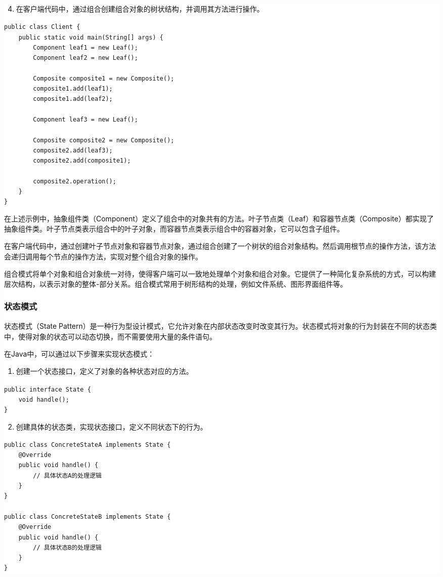 4. 在客户端代码中，通过组合创建组合对象的树状结构，并调用其方法进行操作。
```
public class Client {
    public static void main(String[] args) {
        Component leaf1 = new Leaf();
        Component leaf2 = new Leaf();

        Composite composite1 = new Composite();
        composite1.add(leaf1);
        composite1.add(leaf2);

        Component leaf3 = new Leaf();

        Composite composite2 = new Composite();
        composite2.add(leaf3);
        composite2.add(composite1);

        composite2.operation();
    }
}
```

在上述示例中，抽象组件类（Component）定义了组合中的对象共有的方法。叶子节点类（Leaf）和容器节点类（Composite）都实现了抽象组件类。叶子节点类表示组合中的叶子对象，而容器节点类表示组合中的容器对象，它可以包含子组件。

在客户端代码中，通过创建叶子节点对象和容器节点对象，通过组合创建了一个树状的组合对象结构。然后调用根节点的操作方法，该方法会递归调用每个节点的操作方法，实现对整个组合对象的操作。

组合模式将单个对象和组合对象统一对待，使得客户端可以一致地处理单个对象和组合对象。它提供了一种简化复杂系统的方式，可以构建层次结构，以表示对象的整体-部分关系。组合模式常用于树形结构的处理，例如文件系统、图形界面组件等。

### 状态模式
状态模式（State Pattern）是一种行为型设计模式，它允许对象在内部状态改变时改变其行为。状态模式将对象的行为封装在不同的状态类中，使得对象的状态可以动态切换，而不需要使用大量的条件语句。

在Java中，可以通过以下步骤来实现状态模式：

1. 创建一个状态接口，定义了对象的各种状态对应的方法。
``` 
public interface State {
    void handle();
}
```

2. 创建具体的状态类，实现状态接口，定义不同状态下的行为。
```
public class ConcreteStateA implements State {
    @Override
    public void handle() {
        // 具体状态A的处理逻辑
    }
}

public class ConcreteStateB implements State {
    @Override
    public void handle() {
        // 具体状态B的处理逻辑
    }
}
```
